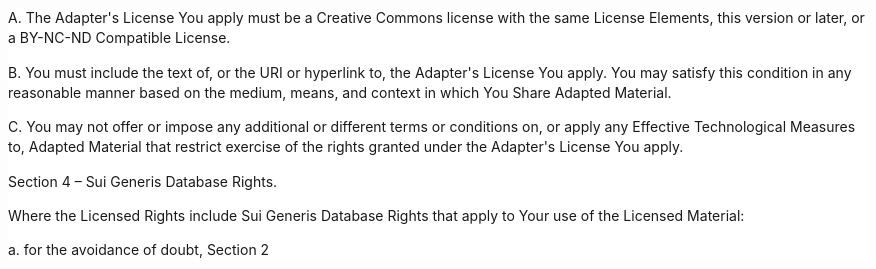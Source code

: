 A. The Adapter's License You apply must be a Creative Commons license with the same License Elements, this version or later, or a BY-NC-ND Compatible License.

B. You must include the text of, or the URI or hyperlink to, the Adapter's License You apply. You may satisfy this condition in any reasonable manner based on the medium, means, and context in which You Share Adapted Material.

C. You may not offer or impose any additional or different terms or conditions on, or apply any Effective Technological Measures to, Adapted Material that restrict exercise of the rights granted under the Adapter's License You apply.

Section 4 – Sui Generis Database Rights.

Where the Licensed Rights include Sui Generis Database Rights that apply to Your use of the Licensed Material:

a. for the avoidance of doubt, Section 2
